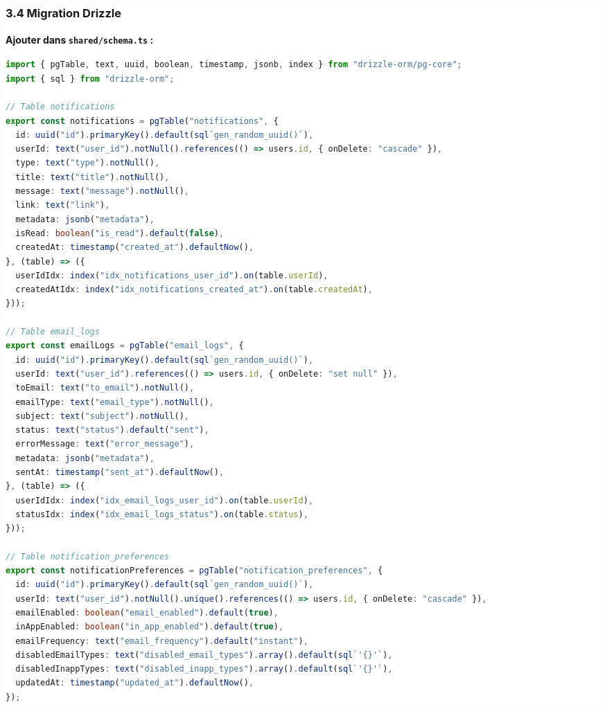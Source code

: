 ### 3.4 Migration Drizzle

**Ajouter dans `shared/schema.ts` :**

```typescript
import { pgTable, text, uuid, boolean, timestamp, jsonb, index } from "drizzle-orm/pg-core";
import { sql } from "drizzle-orm";

// Table notifications
export const notifications = pgTable("notifications", {
  id: uuid("id").primaryKey().default(sql`gen_random_uuid()`),
  userId: text("user_id").notNull().references(() => users.id, { onDelete: "cascade" }),
  type: text("type").notNull(),
  title: text("title").notNull(),
  message: text("message").notNull(),
  link: text("link"),
  metadata: jsonb("metadata"),
  isRead: boolean("is_read").default(false),
  createdAt: timestamp("created_at").defaultNow(),
}, (table) => ({
  userIdIdx: index("idx_notifications_user_id").on(table.userId),
  createdAtIdx: index("idx_notifications_created_at").on(table.createdAt),
}));

// Table email_logs
export const emailLogs = pgTable("email_logs", {
  id: uuid("id").primaryKey().default(sql`gen_random_uuid()`),
  userId: text("user_id").references(() => users.id, { onDelete: "set null" }),
  toEmail: text("to_email").notNull(),
  emailType: text("email_type").notNull(),
  subject: text("subject").notNull(),
  status: text("status").default("sent"),
  errorMessage: text("error_message"),
  metadata: jsonb("metadata"),
  sentAt: timestamp("sent_at").defaultNow(),
}, (table) => ({
  userIdIdx: index("idx_email_logs_user_id").on(table.userId),
  statusIdx: index("idx_email_logs_status").on(table.status),
}));

// Table notification_preferences
export const notificationPreferences = pgTable("notification_preferences", {
  id: uuid("id").primaryKey().default(sql`gen_random_uuid()`),
  userId: text("user_id").notNull().unique().references(() => users.id, { onDelete: "cascade" }),
  emailEnabled: boolean("email_enabled").default(true),
  inAppEnabled: boolean("in_app_enabled").default(true),
  emailFrequency: text("email_frequency").default("instant"),
  disabledEmailTypes: text("disabled_email_types").array().default(sql`'{}'`),
  disabledInappTypes: text("disabled_inapp_types").array().default(sql`'{}'`),
  updatedAt: timestamp("updated_at").defaultNow(),
});
```
